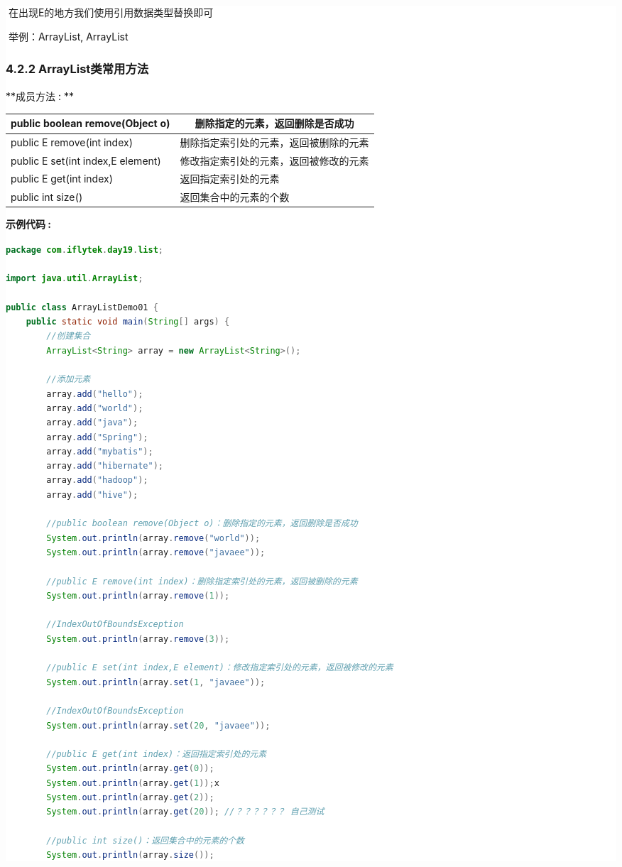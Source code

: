 ​	在出现E的地方我们使用引用数据类型替换即可	

​	举例：ArrayList<String>, ArrayList<Student>



### 4.2.2 ArrayList类常用方法

**成员方法 : **

| public boolean remove(Object o)   | 删除指定的元素，返回删除是否成功       |
| --------------------------------- | -------------------------------------- |
| public E remove(int index)        | 删除指定索引处的元素，返回被删除的元素 |
| public E set(int index,E element) | 修改指定索引处的元素，返回被修改的元素 |
| public E get(int index)           | 返回指定索引处的元素                   |
| public int size()                 | 返回集合中的元素的个数                 |

**示例代码 :** 

```java
package com.iflytek.day19.list;

import java.util.ArrayList;

public class ArrayListDemo01 {
    public static void main(String[] args) {
        //创建集合
        ArrayList<String> array = new ArrayList<String>();

        //添加元素
        array.add("hello");
        array.add("world");
        array.add("java");
        array.add("Spring");
        array.add("mybatis");
        array.add("hibernate");
        array.add("hadoop");
        array.add("hive");

        //public boolean remove(Object o)：删除指定的元素，返回删除是否成功
        System.out.println(array.remove("world"));
        System.out.println(array.remove("javaee"));

        //public E remove(int index)：删除指定索引处的元素，返回被删除的元素
        System.out.println(array.remove(1));

        //IndexOutOfBoundsException
        System.out.println(array.remove(3));

        //public E set(int index,E element)：修改指定索引处的元素，返回被修改的元素
        System.out.println(array.set(1, "javaee"));

        //IndexOutOfBoundsException
        System.out.println(array.set(20, "javaee"));

        //public E get(int index)：返回指定索引处的元素
        System.out.println(array.get(0));
        System.out.println(array.get(1));x
        System.out.println(array.get(2));
        System.out.println(array.get(20)); //？？？？？？ 自己测试

        //public int size()：返回集合中的元素的个数
        System.out.println(array.size());

```
